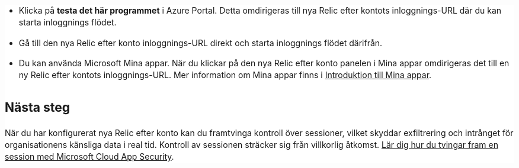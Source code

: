 * Klicka på **testa det här programmet** i Azure Portal. Detta omdirigeras till nya Relic efter kontots inloggnings-URL där du kan starta inloggnings flödet. 

* Gå till den nya Relic efter konto inloggnings-URL direkt och starta inloggnings flödet därifrån.

* Du kan använda Microsoft Mina appar. När du klickar på den nya Relic efter konto panelen i Mina appar omdirigeras det till en ny Relic efter kontots inloggnings-URL. Mer information om Mina appar finns i [Introduktion till Mina appar](../user-help/my-apps-portal-end-user-access.md).

## <a name="next-steps"></a>Nästa steg

När du har konfigurerat nya Relic efter konto kan du framtvinga kontroll över sessioner, vilket skyddar exfiltrering och intrånget för organisationens känsliga data i real tid. Kontroll av sessionen sträcker sig från villkorlig åtkomst. [Lär dig hur du tvingar fram en session med Microsoft Cloud App Security](/cloud-app-security/proxy-deployment-any-app).